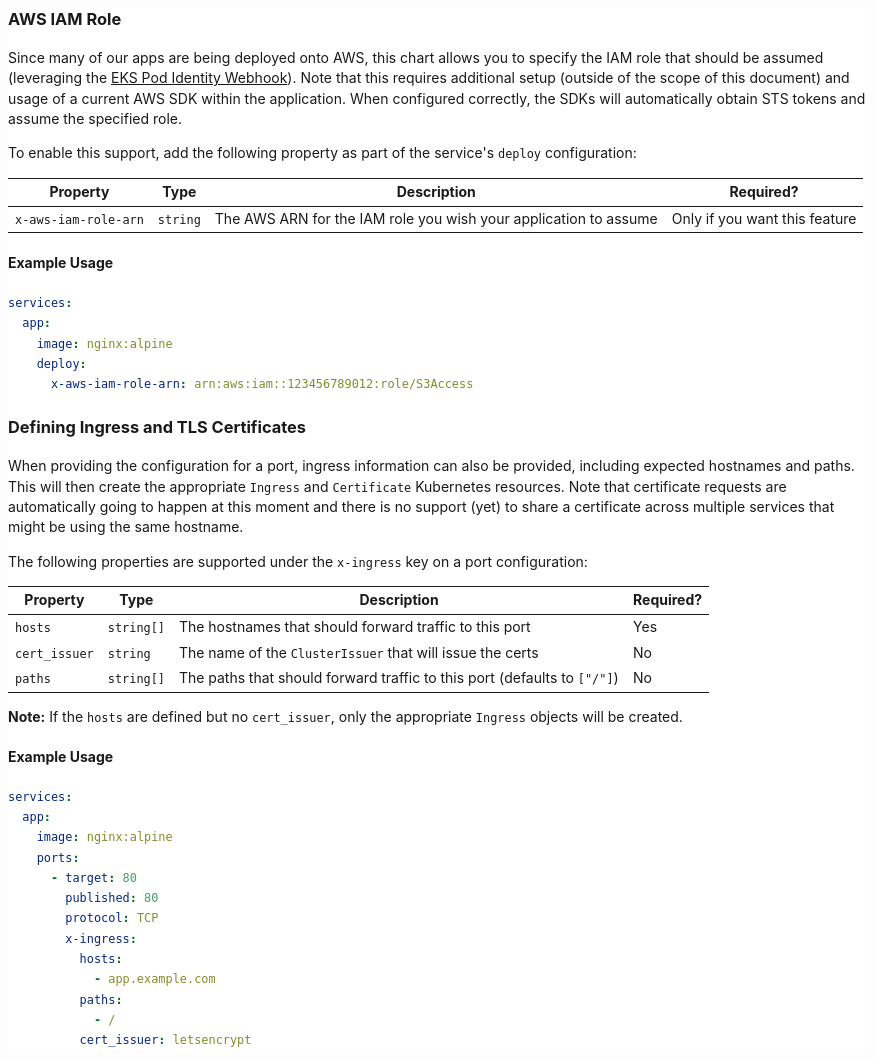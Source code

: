 ### AWS IAM Role

Since many of our apps are being deployed onto AWS, this chart allows you to specify the IAM role that should be assumed (leveraging the [EKS Pod Identity Webhook](https://github.com/aws/amazon-eks-pod-identity-webhook)). Note that this requires additional setup (outside of the scope of this document) and usage of a current AWS SDK within the application. When configured correctly, the SDKs will automatically obtain STS tokens and assume the specified role.

To enable this support, add the following property as part of the service's `deploy` configuration:

| Property | Type | Description | Required? |
|----------|------|-------------|-----------|
| `x-aws-iam-role-arn` | `string` | The AWS ARN for the IAM role you wish your application to assume | Only if you want this feature |

#### Example Usage

```yaml
services:
  app:
    image: nginx:alpine
    deploy:
      x-aws-iam-role-arn: arn:aws:iam::123456789012:role/S3Access
```

### Defining Ingress and TLS Certificates

When providing the configuration for a port, ingress information can also be provided, including expected hostnames and paths. This will then create the appropriate `Ingress` and `Certificate` Kubernetes resources. Note that certificate requests are automatically going to happen at this moment and there is no support (yet) to share a certificate across multiple services that might be using the same hostname.

The following properties are supported under the `x-ingress` key on a port configuration:

| Property | Type | Description | Required? |
|----------|------|-------------|-----------|
| `hosts` | `string[]` | The hostnames that should forward traffic to this port | Yes |
| `cert_issuer` | `string` | The name of the `ClusterIssuer` that will issue the certs | No |
| `paths` | `string[]` | The paths that should forward traffic to this port (defaults to `["/"]`) | No |

**Note:** If the `hosts` are defined but no `cert_issuer`, only the appropriate `Ingress` objects will be created.

#### Example Usage 

```yaml
services:
  app:
    image: nginx:alpine
    ports:
      - target: 80
        published: 80
        protocol: TCP
        x-ingress:
          hosts:
            - app.example.com
          paths:
            - /
          cert_issuer: letsencrypt
```
